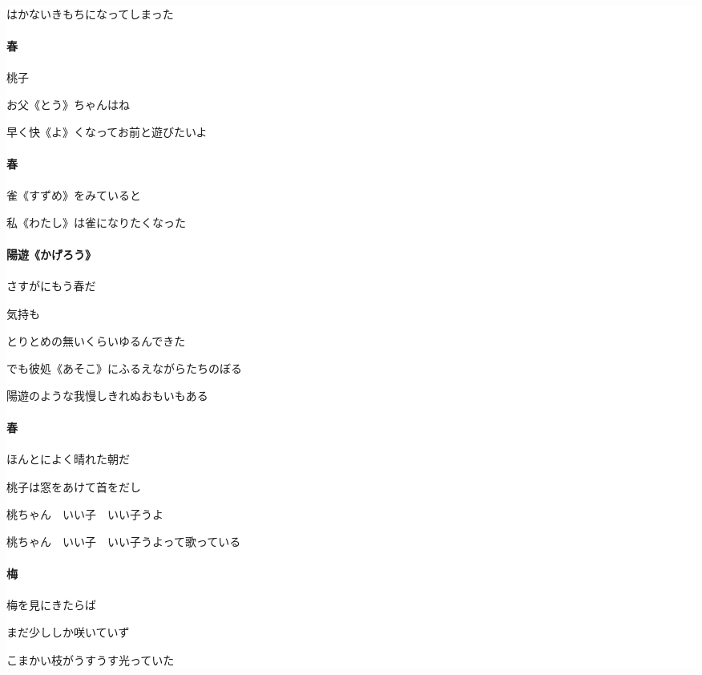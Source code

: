 はかないきもちになってしまった



#### 春




桃子

お父《とう》ちゃんはね

早く快《よ》くなってお前と遊びたいよ



#### 春




雀《すずめ》をみていると

私《わたし》は雀になりたくなった



#### 陽遊《かげろう》




さすがにもう春だ

気持も

とりとめの無いくらいゆるんできた

でも彼処《あそこ》にふるえながらたちのぼる

陽遊のような我慢しきれぬおもいもある



#### 春




ほんとによく晴れた朝だ

桃子は窓をあけて首をだし

桃ちゃん　いい子　いい子うよ

桃ちゃん　いい子　いい子うよって歌っている



#### 梅




梅を見にきたらば

まだ少ししか咲いていず

こまかい枝がうすうす光っていた
